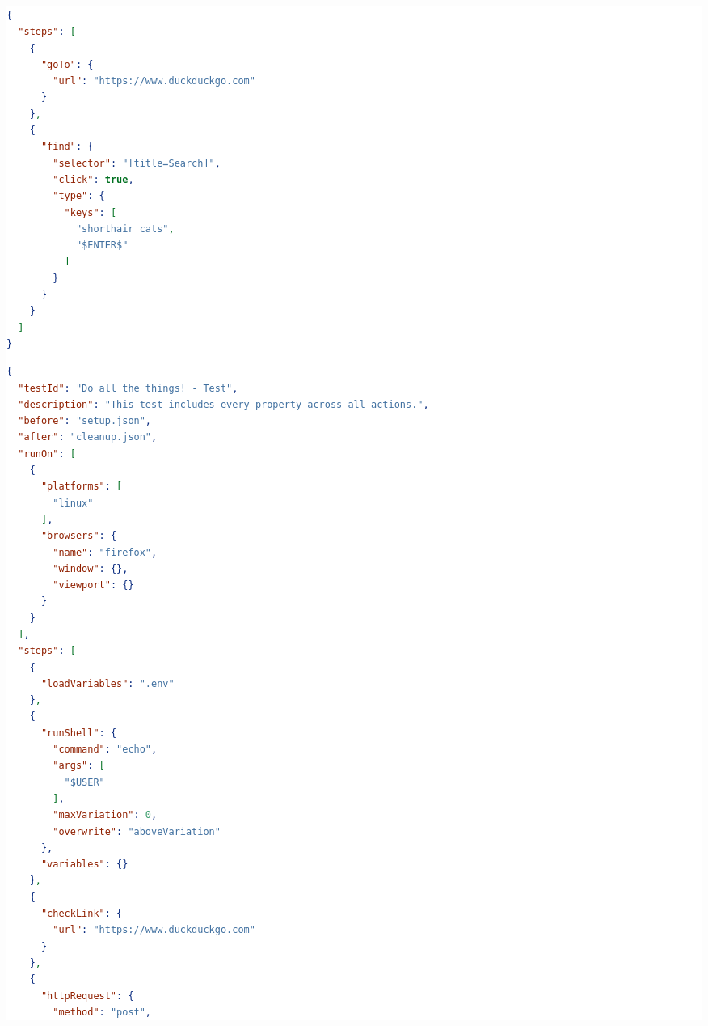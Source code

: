 ```json
{
  "steps": [
    {
      "goTo": {
        "url": "https://www.duckduckgo.com"
      }
    },
    {
      "find": {
        "selector": "[title=Search]",
        "click": true,
        "type": {
          "keys": [
            "shorthair cats",
            "$ENTER$"
          ]
        }
      }
    }
  ]
}
```

```json
{
  "testId": "Do all the things! - Test",
  "description": "This test includes every property across all actions.",
  "before": "setup.json",
  "after": "cleanup.json",
  "runOn": [
    {
      "platforms": [
        "linux"
      ],
      "browsers": {
        "name": "firefox",
        "window": {},
        "viewport": {}
      }
    }
  ],
  "steps": [
    {
      "loadVariables": ".env"
    },
    {
      "runShell": {
        "command": "echo",
        "args": [
          "$USER"
        ],
        "maxVariation": 0,
        "overwrite": "aboveVariation"
      },
      "variables": {}
    },
    {
      "checkLink": {
        "url": "https://www.duckduckgo.com"
      }
    },
    {
      "httpRequest": {
        "method": "post",
```